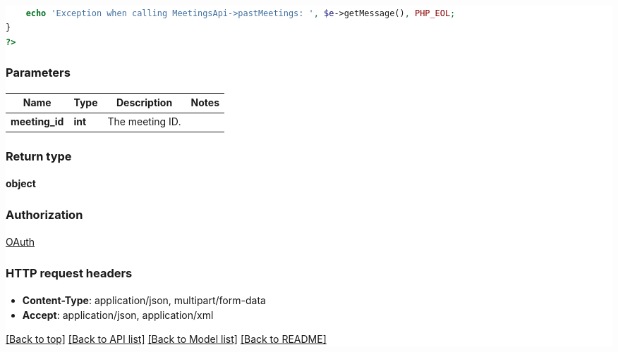 ```php
    echo 'Exception when calling MeetingsApi->pastMeetings: ', $e->getMessage(), PHP_EOL;
}
?>
```

### Parameters

Name | Type | Description  | Notes
------------- | ------------- | ------------- | -------------
 **meeting_id** | **int**| The meeting ID. |

### Return type

**object**

### Authorization

[OAuth](../../README.md#OAuth)

### HTTP request headers

 - **Content-Type**: application/json, multipart/form-data
 - **Accept**: application/json, application/xml

[[Back to top]](#) [[Back to API list]](../../README.md#documentation-for-api-endpoints) [[Back to Model list]](../../README.md#documentation-for-models) [[Back to README]](../../README.md)

